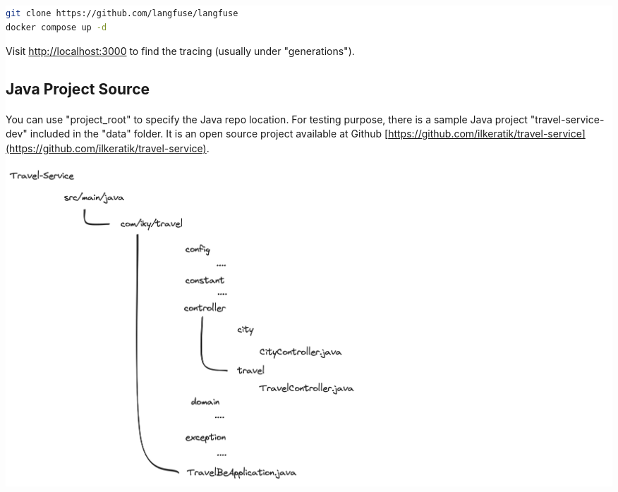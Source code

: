 ```sh
git clone https://github.com/langfuse/langfuse
docker compose up -d
```

Visit <http://localhost:3000> to find the tracing (usually under "generations").

## Java Project Source

You can use "project_root" to specify the Java repo location. For testing purpose, there is a sample Java project "travel-service-dev" included in the "data" folder. It is an open source project available at Github [https://github.com/ilkeratik/travel-service](https://github.com/ilkeratik/travel-service).

<img src="docs/travel_service_project_structure.png" width="500" alt="Travel Service Java Project Structure">
